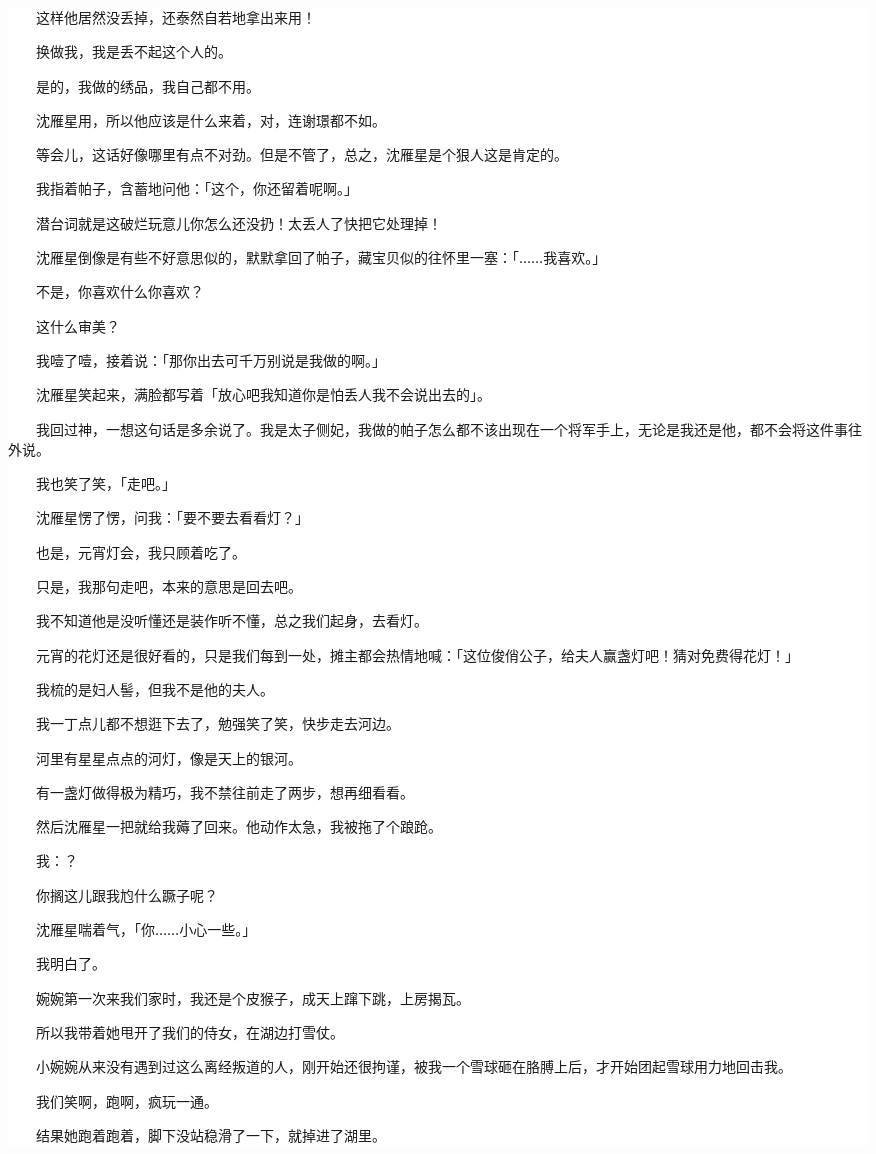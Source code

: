 &emsp;&emsp;这样他居然没丢掉，还泰然自若地拿出来用！  
  
&emsp;&emsp;换做我，我是丢不起这个人的。  
  
&emsp;&emsp;是的，我做的绣品，我自己都不用。  
  
&emsp;&emsp;沈雁星用，所以他应该是什么来着，对，连谢璟都不如。  
  
&emsp;&emsp;等会儿，这话好像哪里有点不对劲。但是不管了，总之，沈雁星是个狠人这是肯定的。  
  
&emsp;&emsp;我指着帕子，含蓄地问他：「这个，你还留着呢啊。」  
  
&emsp;&emsp;潜台词就是这破烂玩意儿你怎么还没扔！太丢人了快把它处理掉！  
  
&emsp;&emsp;沈雁星倒像是有些不好意思似的，默默拿回了帕子，藏宝贝似的往怀里一塞：「……我喜欢。」  
  
&emsp;&emsp;不是，你喜欢什么你喜欢？  
  
&emsp;&emsp;这什么审美？  
  
&emsp;&emsp;我噎了噎，接着说：「那你出去可千万别说是我做的啊。」  
  
&emsp;&emsp;沈雁星笑起来，满脸都写着「放心吧我知道你是怕丢人我不会说出去的」。  
  
&emsp;&emsp;我回过神，一想这句话是多余说了。我是太子侧妃，我做的帕子怎么都不该出现在一个将军手上，无论是我还是他，都不会将这件事往外说。  
  
&emsp;&emsp;我也笑了笑，「走吧。」  
  
&emsp;&emsp;沈雁星愣了愣，问我：「要不要去看看灯？」  
  
&emsp;&emsp;也是，元宵灯会，我只顾着吃了。  
  
&emsp;&emsp;只是，我那句走吧，本来的意思是回去吧。  
  
&emsp;&emsp;我不知道他是没听懂还是装作听不懂，总之我们起身，去看灯。  
  
&emsp;&emsp;元宵的花灯还是很好看的，只是我们每到一处，摊主都会热情地喊：「这位俊俏公子，给夫人赢盏灯吧！猜对免费得花灯！」  
  
&emsp;&emsp;我梳的是妇人髻，但我不是他的夫人。  
  
&emsp;&emsp;我一丁点儿都不想逛下去了，勉强笑了笑，快步走去河边。  
  
&emsp;&emsp;河里有星星点点的河灯，像是天上的银河。  
  
&emsp;&emsp;有一盏灯做得极为精巧，我不禁往前走了两步，想再细看看。  
  
&emsp;&emsp;然后沈雁星一把就给我薅了回来。他动作太急，我被拖了个踉跄。  
  
&emsp;&emsp;我：？  
  
&emsp;&emsp;你搁这儿跟我尥什么蹶子呢？  
  
&emsp;&emsp;沈雁星喘着气，「你……小心一些。」  
  
&emsp;&emsp;我明白了。  
  
&emsp;&emsp;婉婉第一次来我们家时，我还是个皮猴子，成天上蹿下跳，上房揭瓦。  
  
&emsp;&emsp;所以我带着她甩开了我们的侍女，在湖边打雪仗。  
  
&emsp;&emsp;小婉婉从来没有遇到过这么离经叛道的人，刚开始还很拘谨，被我一个雪球砸在胳膊上后，才开始团起雪球用力地回击我。  
  
&emsp;&emsp;我们笑啊，跑啊，疯玩一通。  
  
&emsp;&emsp;结果她跑着跑着，脚下没站稳滑了一下，就掉进了湖里。  
  